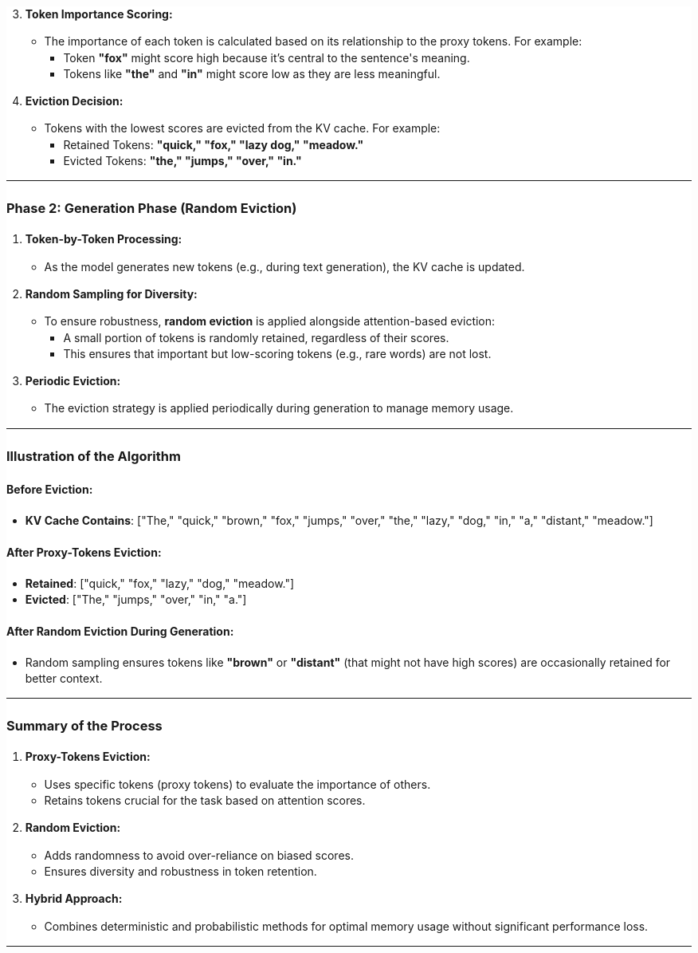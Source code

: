 3. **Token Importance Scoring:**
   - The importance of each token is calculated based on its relationship to the proxy tokens. For example:
     - Token **"fox"** might score high because it’s central to the sentence's meaning.
     - Tokens like **"the"** and **"in"** might score low as they are less meaningful.

4. **Eviction Decision:**
   - Tokens with the lowest scores are evicted from the KV cache. For example:
     - Retained Tokens: **"quick," "fox," "lazy dog," "meadow."**
     - Evicted Tokens: **"the," "jumps," "over," "in."**

---

### **Phase 2: Generation Phase (Random Eviction)**

1. **Token-by-Token Processing:**
   - As the model generates new tokens (e.g., during text generation), the KV cache is updated.

2. **Random Sampling for Diversity:**
   - To ensure robustness, **random eviction** is applied alongside attention-based eviction:
     - A small portion of tokens is randomly retained, regardless of their scores.
     - This ensures that important but low-scoring tokens (e.g., rare words) are not lost.

3. **Periodic Eviction:**
   - The eviction strategy is applied periodically during generation to manage memory usage.

---

### **Illustration of the Algorithm**
#### Before Eviction:
- **KV Cache Contains**: ["The," "quick," "brown," "fox," "jumps," "over," "the," "lazy," "dog," "in," "a," "distant," "meadow."]

#### After Proxy-Tokens Eviction:
- **Retained**: ["quick," "fox," "lazy," "dog," "meadow."]
- **Evicted**: ["The," "jumps," "over," "in," "a."]

#### After Random Eviction During Generation:
- Random sampling ensures tokens like **"brown"** or **"distant"** (that might not have high scores) are occasionally retained for better context.

---

### **Summary of the Process**
1. **Proxy-Tokens Eviction:**
   - Uses specific tokens (proxy tokens) to evaluate the importance of others.
   - Retains tokens crucial for the task based on attention scores.

2. **Random Eviction:**
   - Adds randomness to avoid over-reliance on biased scores.
   - Ensures diversity and robustness in token retention.

3. **Hybrid Approach:**
   - Combines deterministic and probabilistic methods for optimal memory usage without significant performance loss.

---
